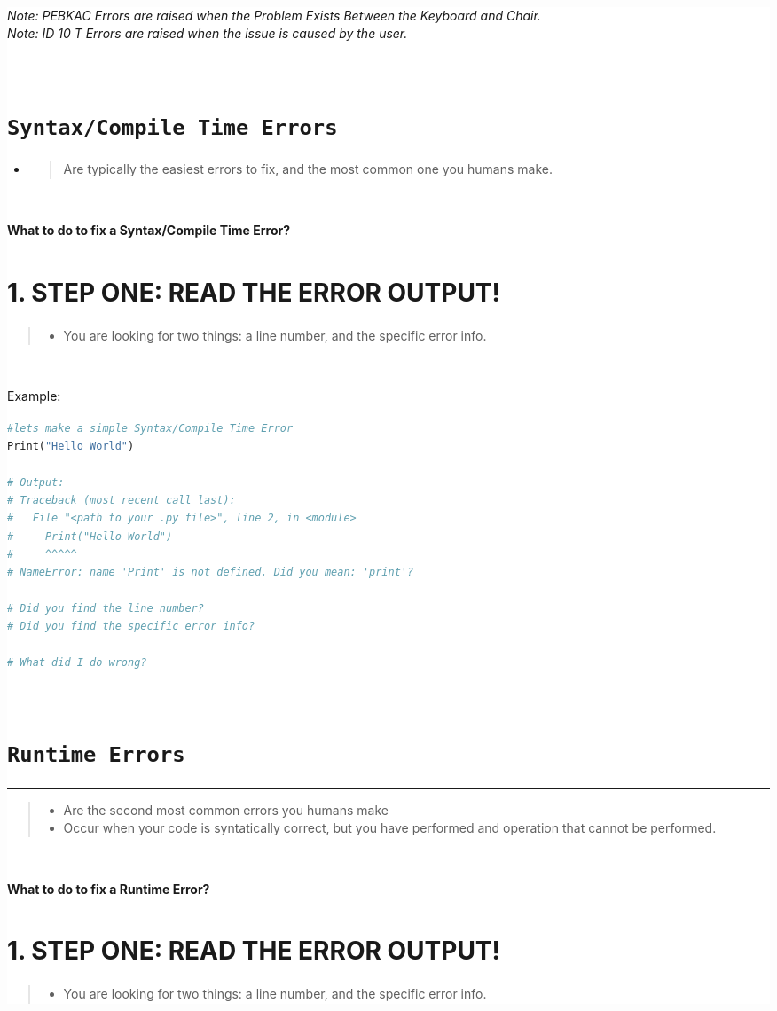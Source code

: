 


*Note: PEBKAC Errors are raised when the Problem Exists Between the Keyboard and Chair.*  
*Note: ID 10 T Errors are raised when the issue is caused by the user.* 

<br>

# `Syntax/Compile Time Errors`
* > Are typically the easiest errors to fix, and the most common one you humans make. 

<br>

**What to do to fix a Syntax/Compile Time Error?**
# 1. STEP ONE: READ THE ERROR OUTPUT!
> * You are looking for two things: a line number, and the specific error info. 

<br>

Example:
```python
#lets make a simple Syntax/Compile Time Error
Print("Hello World")

# Output:
# Traceback (most recent call last):
#   File "<path to your .py file>", line 2, in <module>
#     Print("Hello World")
#     ^^^^^
# NameError: name 'Print' is not defined. Did you mean: 'print'?

# Did you find the line number?
# Did you find the specific error info?

# What did I do wrong?
```

<br>

# `Runtime Errors`
---
> * Are the second most common errors you humans make
> * Occur when your code is syntatically correct, but you have performed and operation that cannot be performed.

<br>

**What to do to fix a Runtime Error?**
# 1. STEP ONE: READ THE ERROR OUTPUT!
> * You are looking for two things: a line number, and the specific error info. 
